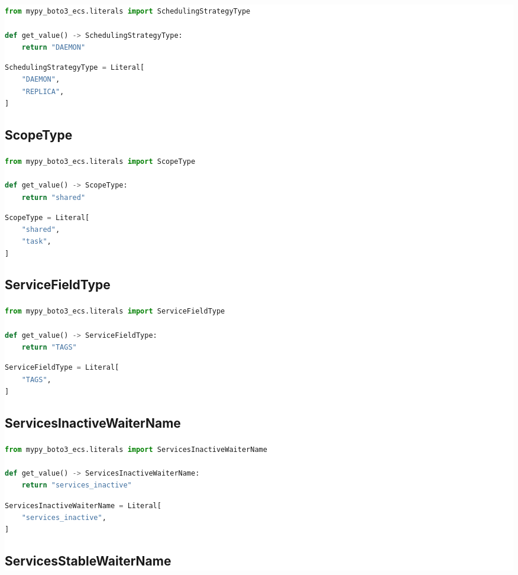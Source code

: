 ```python title="Usage Example"
from mypy_boto3_ecs.literals import SchedulingStrategyType

def get_value() -> SchedulingStrategyType:
    return "DAEMON"
```

```python title="Definition"
SchedulingStrategyType = Literal[
    "DAEMON",
    "REPLICA",
]
```
## ScopeType

```python title="Usage Example"
from mypy_boto3_ecs.literals import ScopeType

def get_value() -> ScopeType:
    return "shared"
```

```python title="Definition"
ScopeType = Literal[
    "shared",
    "task",
]
```
## ServiceFieldType

```python title="Usage Example"
from mypy_boto3_ecs.literals import ServiceFieldType

def get_value() -> ServiceFieldType:
    return "TAGS"
```

```python title="Definition"
ServiceFieldType = Literal[
    "TAGS",
]
```
## ServicesInactiveWaiterName

```python title="Usage Example"
from mypy_boto3_ecs.literals import ServicesInactiveWaiterName

def get_value() -> ServicesInactiveWaiterName:
    return "services_inactive"
```

```python title="Definition"
ServicesInactiveWaiterName = Literal[
    "services_inactive",
]
```
## ServicesStableWaiterName
